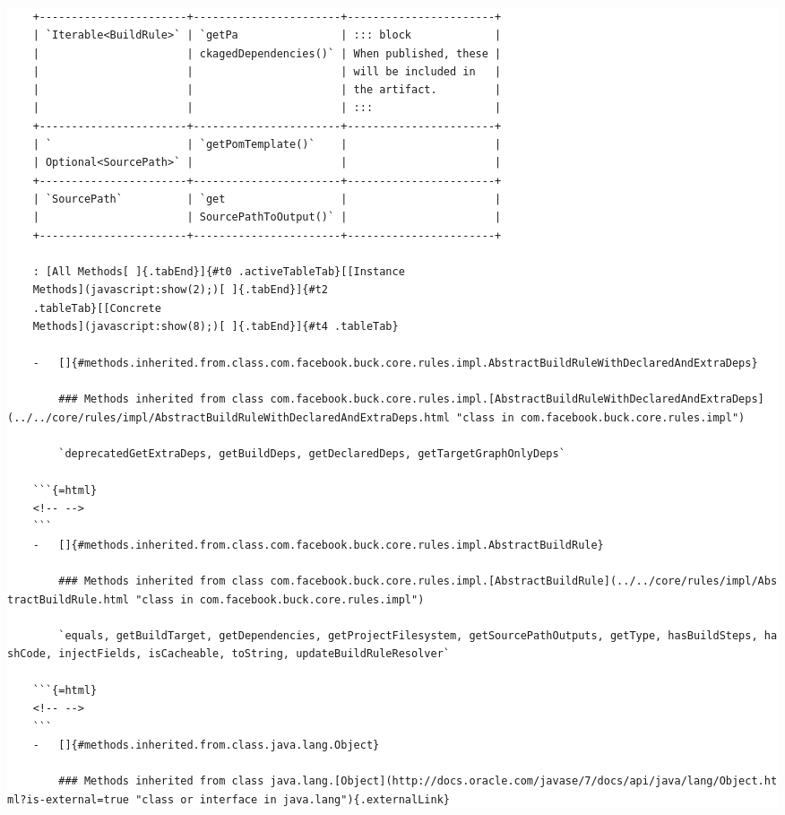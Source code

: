         +-----------------------+-----------------------+-----------------------+
        | `Iterable<BuildRule>` | `getPa                | ::: block             |
        |                       | ckagedDependencies()` | When published, these |
        |                       |                       | will be included in   |
        |                       |                       | the artifact.         |
        |                       |                       | :::                   |
        +-----------------------+-----------------------+-----------------------+
        | `                     | `getPomTemplate()`    |                       |
        | Optional<SourcePath>` |                       |                       |
        +-----------------------+-----------------------+-----------------------+
        | `SourcePath`          | `get                  |                       |
        |                       | SourcePathToOutput()` |                       |
        +-----------------------+-----------------------+-----------------------+

        : [All Methods[ ]{.tabEnd}]{#t0 .activeTableTab}[[Instance
        Methods](javascript:show(2);)[ ]{.tabEnd}]{#t2
        .tableTab}[[Concrete
        Methods](javascript:show(8);)[ ]{.tabEnd}]{#t4 .tableTab}

        -   []{#methods.inherited.from.class.com.facebook.buck.core.rules.impl.AbstractBuildRuleWithDeclaredAndExtraDeps}

            ### Methods inherited from class com.facebook.buck.core.rules.impl.[AbstractBuildRuleWithDeclaredAndExtraDeps](../../core/rules/impl/AbstractBuildRuleWithDeclaredAndExtraDeps.html "class in com.facebook.buck.core.rules.impl")

            `deprecatedGetExtraDeps, getBuildDeps, getDeclaredDeps, getTargetGraphOnlyDeps`

        ```{=html}
        <!-- -->
        ```
        -   []{#methods.inherited.from.class.com.facebook.buck.core.rules.impl.AbstractBuildRule}

            ### Methods inherited from class com.facebook.buck.core.rules.impl.[AbstractBuildRule](../../core/rules/impl/AbstractBuildRule.html "class in com.facebook.buck.core.rules.impl")

            `equals, getBuildTarget, getDependencies, getProjectFilesystem, getSourcePathOutputs, getType, hasBuildSteps, hashCode, injectFields, isCacheable, toString, updateBuildRuleResolver`

        ```{=html}
        <!-- -->
        ```
        -   []{#methods.inherited.from.class.java.lang.Object}

            ### Methods inherited from class java.lang.[Object](http://docs.oracle.com/javase/7/docs/api/java/lang/Object.html?is-external=true "class or interface in java.lang"){.externalLink}
